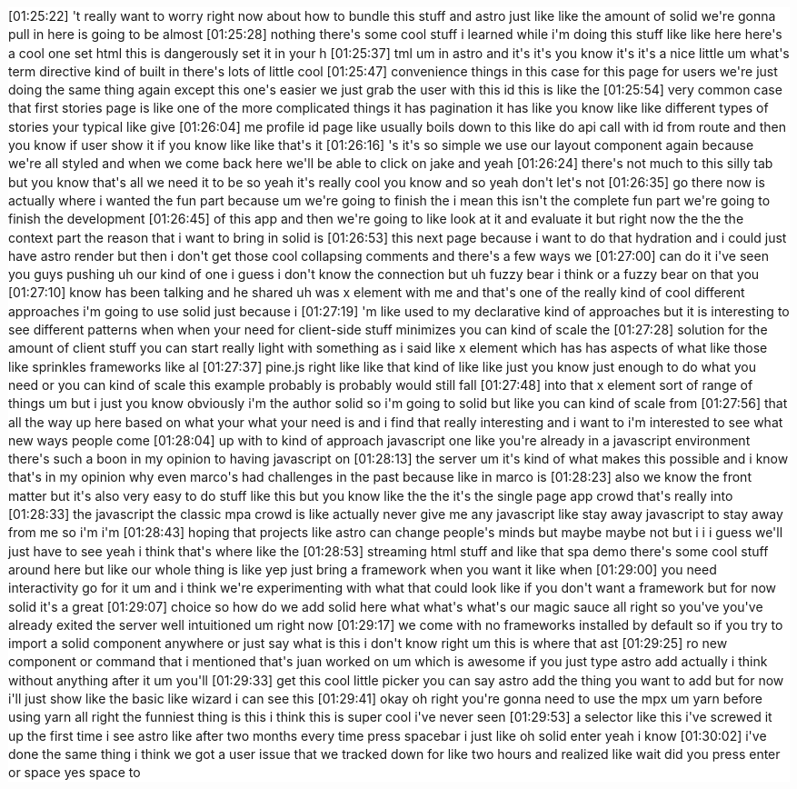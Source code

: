 [01:25:22] 't really want to worry right now about how to bundle this stuff and astro just like like the amount of solid we're gonna pull in here is going to be almost
[01:25:28]  nothing there's some cool stuff i learned while i'm doing this stuff like like here here's a cool one set html this is dangerously set it in your h
[01:25:37] tml um in astro and it's it's you know it's it's a nice little um what's term directive kind of built in there's lots of little cool
[01:25:47]  convenience things in this case for this page for users we're just doing the same thing again except this one's easier we just grab the user with this id this is like the
[01:25:54]  very common case that first stories page is like one of the more complicated things it has pagination it has like you know like like different types of stories your typical like give
[01:26:04]  me profile id page like usually boils down to this like do api call with id from route and then you know if user show it if you know like like that's it
[01:26:16] 's it's so simple we use our layout component again because we're all styled and when we come back here we'll be able to click on jake and yeah
[01:26:24]  there's not much to this silly tab but you know that's all we need it to be so yeah it's really cool you know and so yeah don't let's not
[01:26:35]  go there now is actually where i wanted the fun part because um we're going to finish the i mean this isn't the complete fun part we're going to finish the development
[01:26:45]  of this app and then we're going to like look at it and evaluate it but right now the the the context part the reason that i want to bring in solid is
[01:26:53]  this next page because i want to do that hydration and i could just have astro render but then i don't get those cool collapsing comments and there's a few ways we
[01:27:00]  can do it i've seen you guys pushing uh our kind of one i guess i don't know the connection but uh fuzzy bear i think or a fuzzy bear on that you
[01:27:10]  know has been talking and he shared uh was x element with me and that's one of the really kind of cool different approaches i'm going to use solid just because i
[01:27:19] 'm like used to my declarative kind of approaches but it is interesting to see different patterns when when your need for client-side stuff minimizes you can kind of scale the
[01:27:28]  solution for the amount of client stuff you can start really light with something as i said like x element which has has aspects of what like those like sprinkles frameworks like al
[01:27:37] pine.js right like like that kind of like like just you know just enough to do what you need or you can kind of scale this example probably is probably would still fall
[01:27:48]  into that x element sort of range of things um but i just you know obviously i'm the author solid so i'm going to solid but like you can kind of scale from
[01:27:56]  that all the way up here based on what your what your need is and i find that really interesting and i want to i'm interested to see what new ways people come
[01:28:04]  up with to kind of approach javascript one like you're already in a javascript environment there's such a boon in my opinion to having javascript on
[01:28:13]  the server um it's kind of what makes this possible and i know that's in my opinion why even marco's had challenges in the past because like in marco is
[01:28:23]  also we know the front matter but it's also very easy to do stuff like this but you know like the the it's the single page app crowd that's really into
[01:28:33]  the javascript the classic mpa crowd is like actually never give me any javascript like stay away javascript to stay away from me so i'm i'm
[01:28:43]  hoping that projects like astro can change people's minds but maybe maybe not but i i i guess we'll just have to see yeah i think that's where like the
[01:28:53]  streaming html stuff and like that spa demo there's some cool stuff around here but like our whole thing is like yep just bring a framework when you want it like when
[01:29:00]  you need interactivity go for it um and i think we're experimenting with what that could look like if you don't want a framework but for now solid it's a great
[01:29:07]  choice so how do we add solid here what what's what's our magic sauce all right so you've you've already exited the server well intuitioned um right now
[01:29:17]  we come with no frameworks installed by default so if you try to import a solid component anywhere or just say what is this i don't know right um this is where that ast
[01:29:25] ro new component or command that i mentioned that's juan worked on um which is awesome if you just type astro add actually i think without anything after it um you'll
[01:29:33]  get this cool little picker you can say astro add the thing you want to add but for now i'll just show like the basic like wizard i can see this
[01:29:41]  okay oh right you're gonna need to use the mpx um yarn before using yarn all right the funniest thing is this i think this is super cool i've never seen
[01:29:53]  a selector like this i've screwed it up the first time i see astro like after two months every time press spacebar i just like oh solid enter yeah i know
[01:30:02]  i've done the same thing i think we got a user issue that we tracked down for like two hours and realized like wait did you press enter or space yes space to